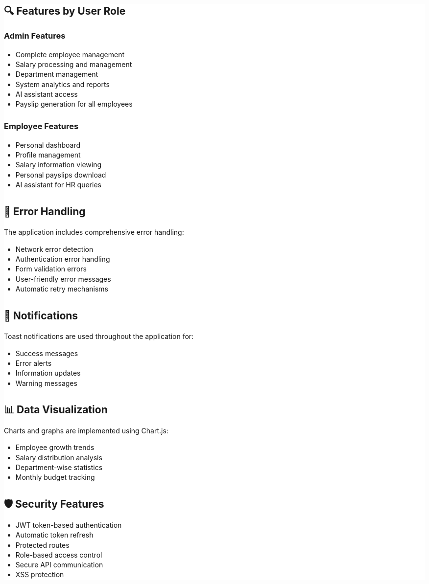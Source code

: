 ## 🔍 Features by User Role

### Admin Features
- Complete employee management
- Salary processing and management
- Department management
- System analytics and reports
- AI assistant access
- Payslip generation for all employees

### Employee Features
- Personal dashboard
- Profile management
- Salary information viewing
- Personal payslips download
- AI assistant for HR queries

## 🚨 Error Handling

The application includes comprehensive error handling:
- Network error detection
- Authentication error handling
- Form validation errors
- User-friendly error messages
- Automatic retry mechanisms

## 🔔 Notifications

Toast notifications are used throughout the application for:
- Success messages
- Error alerts
- Information updates
- Warning messages

## 📊 Data Visualization

Charts and graphs are implemented using Chart.js:
- Employee growth trends
- Salary distribution analysis
- Department-wise statistics
- Monthly budget tracking

## 🛡️ Security Features

- JWT token-based authentication
- Automatic token refresh
- Protected routes
- Role-based access control
- Secure API communication
- XSS protection
